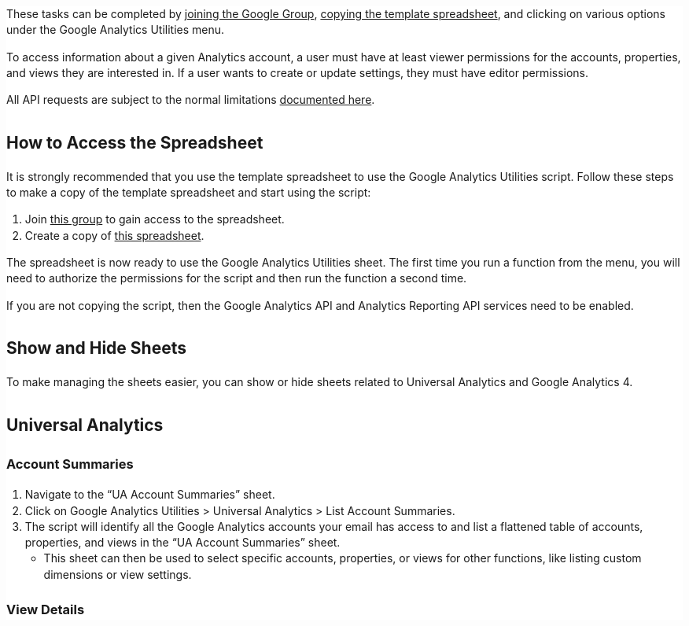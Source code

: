These tasks can be completed by [joining the Google Group](https://groups.google.com/g/google-analytics-utilities-users), [copying the template spreadsheet](https://docs.google.com/spreadsheets/d/1kJqwYNed8RTuAgjy0aRUooD__MIPqzUeiDF5LZ7v1aI/), and clicking on various options under the Google Analytics Utilities menu.

To access information about a given Analytics account, a user must have at least viewer permissions for the accounts, properties, and views they are interested in. If a user wants to create or update settings, they must have editor permissions.

All API requests are subject to the normal limitations [documented here](https://developers.google.com/analytics/devguides/config/mgmt/v3/limits-quotas).


## How to Access the Spreadsheet

It is strongly recommended that you use the template spreadsheet to use the Google Analytics Utilities script. Follow these steps to make a copy of the template spreadsheet and start using the script:



1. Join [this group](https://groups.google.com/g/google-analytics-utilities-users) to gain access to the spreadsheet.
2. Create a copy of [this spreadsheet](https://docs.google.com/spreadsheets/d/1kJqwYNed8RTuAgjy0aRUooD__MIPqzUeiDF5LZ7v1aI/).

The spreadsheet is now ready to use the Google Analytics Utilities sheet. The first time you run a function from the menu, you will need to authorize the permissions for the script and then run the function a second time.

If you are not copying the script, then the Google Analytics API and Analytics Reporting API services need to be enabled.


## Show and Hide Sheets

To make managing the sheets easier, you can show or hide sheets related to Universal Analytics and Google Analytics 4.


## Universal Analytics


### Account Summaries



1. Navigate to the “UA Account Summaries” sheet.
2. Click on Google Analytics Utilities > Universal Analytics > List Account Summaries. 
3. The script will identify all the Google Analytics accounts your email has access to and list a flattened table of accounts, properties, and views in the “UA Account Summaries” sheet. 
    *   This sheet can then be used to select specific accounts, properties, or views for other functions, like listing custom dimensions or view settings.


### View Details
